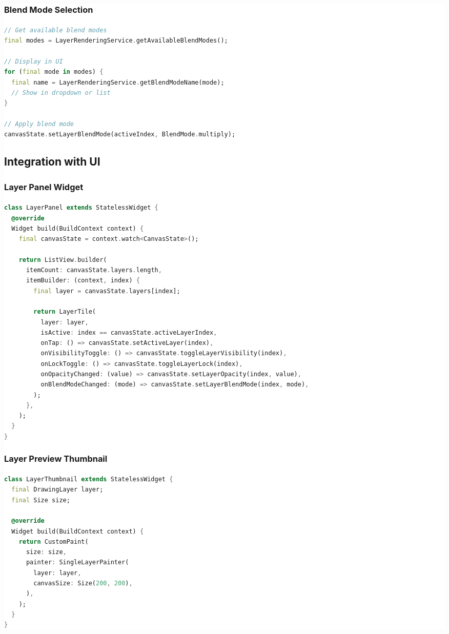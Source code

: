 ### Blend Mode Selection

```dart
// Get available blend modes
final modes = LayerRenderingService.getAvailableBlendModes();

// Display in UI
for (final mode in modes) {
  final name = LayerRenderingService.getBlendModeName(mode);
  // Show in dropdown or list
}

// Apply blend mode
canvasState.setLayerBlendMode(activeIndex, BlendMode.multiply);
```

## Integration with UI

### Layer Panel Widget

```dart
class LayerPanel extends StatelessWidget {
  @override
  Widget build(BuildContext context) {
    final canvasState = context.watch<CanvasState>();
    
    return ListView.builder(
      itemCount: canvasState.layers.length,
      itemBuilder: (context, index) {
        final layer = canvasState.layers[index];
        
        return LayerTile(
          layer: layer,
          isActive: index == canvasState.activeLayerIndex,
          onTap: () => canvasState.setActiveLayer(index),
          onVisibilityToggle: () => canvasState.toggleLayerVisibility(index),
          onLockToggle: () => canvasState.toggleLayerLock(index),
          onOpacityChanged: (value) => canvasState.setLayerOpacity(index, value),
          onBlendModeChanged: (mode) => canvasState.setLayerBlendMode(index, mode),
        );
      },
    );
  }
}
```

### Layer Preview Thumbnail

```dart
class LayerThumbnail extends StatelessWidget {
  final DrawingLayer layer;
  final Size size;
  
  @override
  Widget build(BuildContext context) {
    return CustomPaint(
      size: size,
      painter: SingleLayerPainter(
        layer: layer,
        canvasSize: Size(200, 200),
      ),
    );
  }
}
```
